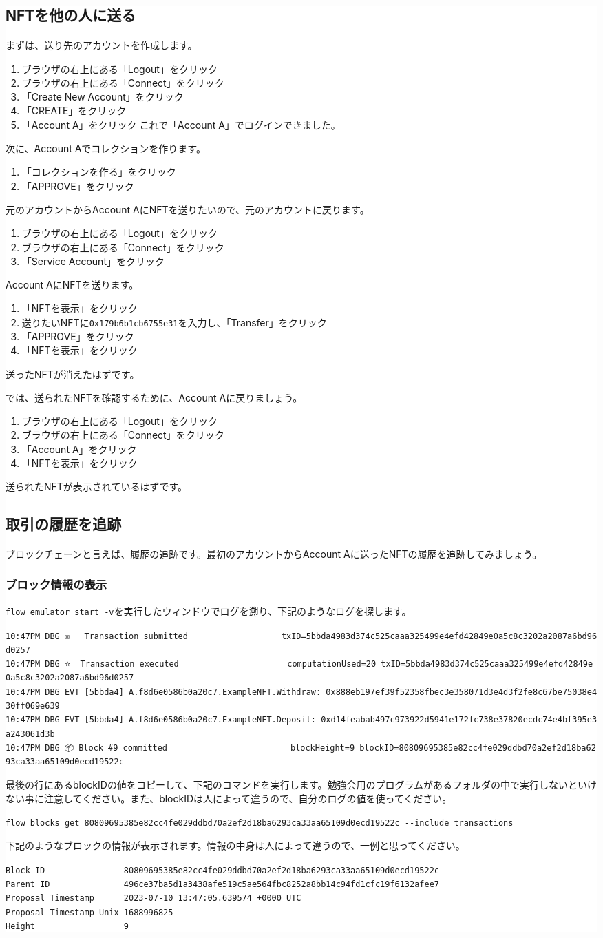 ## NFTを他の人に送る
まずは、送り先のアカウントを作成します。
1. ブラウザの右上にある「Logout」をクリック
2. ブラウザの右上にある「Connect」をクリック
3. 「Create New Account」をクリック
4. 「CREATE」をクリック
5. 「Account A」をクリック
これで「Account A」でログインできました。

次に、Account Aでコレクションを作ります。
1. 「コレクションを作る」をクリック
2. 「APPROVE」をクリック

元のアカウントからAccount AにNFTを送りたいので、元のアカウントに戻ります。

1. ブラウザの右上にある「Logout」をクリック
2. ブラウザの右上にある「Connect」をクリック
3. 「Service Account」をクリック

Account AにNFTを送ります。
1. 「NFTを表示」をクリック
2. 送りたいNFTに`0x179b6b1cb6755e31`を入力し、「Transfer」をクリック
3. 「APPROVE」をクリック
4. 「NFTを表示」をクリック

送ったNFTが消えたはずです。

では、送られたNFTを確認するために、Account Aに戻りましょう。

1. ブラウザの右上にある「Logout」をクリック
2. ブラウザの右上にある「Connect」をクリック
3. 「Account A」をクリック
4. 「NFTを表示」をクリック

送られたNFTが表示されているはずです。

## 取引の履歴を追跡
ブロックチェーンと言えば、履歴の追跡です。最初のアカウントからAccount Aに送ったNFTの履歴を追跡してみましょう。

### ブロック情報の表示
`flow emulator start -v`を実行したウィンドウでログを遡り、下記のようなログを探します。
```
10:47PM DBG ✉️   Transaction submitted                   txID=5bbda4983d374c525caaa325499e4efd42849e0a5c8c3202a2087a6bd96d0257
10:47PM DBG ⭐  Transaction executed                      computationUsed=20 txID=5bbda4983d374c525caaa325499e4efd42849e0a5c8c3202a2087a6bd96d0257
10:47PM DBG EVT [5bbda4] A.f8d6e0586b0a20c7.ExampleNFT.Withdraw: 0x888eb197ef39f52358fbec3e358071d3e4d3f2fe8c67be75038e430ff069e639
10:47PM DBG EVT [5bbda4] A.f8d6e0586b0a20c7.ExampleNFT.Deposit: 0xd14feabab497c973922d5941e172fc738e37820ecdc74e4bf395e3a243061d3b
10:47PM DBG 📦 Block #9 committed                         blockHeight=9 blockID=80809695385e82cc4fe029ddbd70a2ef2d18ba6293ca33aa65109d0ecd19522c
```
最後の行にあるblockIDの値をコピーして、下記のコマンドを実行します。勉強会用のプログラムがあるフォルダの中で実行しないといけない事に注意してください。また、blockIDは人によって違うので、自分のログの値を使ってください。
```
flow blocks get 80809695385e82cc4fe029ddbd70a2ef2d18ba6293ca33aa65109d0ecd19522c --include transactions
```
下記のようなブロックの情報が表示されます。情報の中身は人によって違うので、一例と思ってください。
```
Block ID                80809695385e82cc4fe029ddbd70a2ef2d18ba6293ca33aa65109d0ecd19522c
Parent ID               496ce37ba5d1a3438afe519c5ae564fbc8252a8bb14c94fd1cfc19f6132afee7
Proposal Timestamp      2023-07-10 13:47:05.639574 +0000 UTC
Proposal Timestamp Unix 1688996825
Height                  9
```